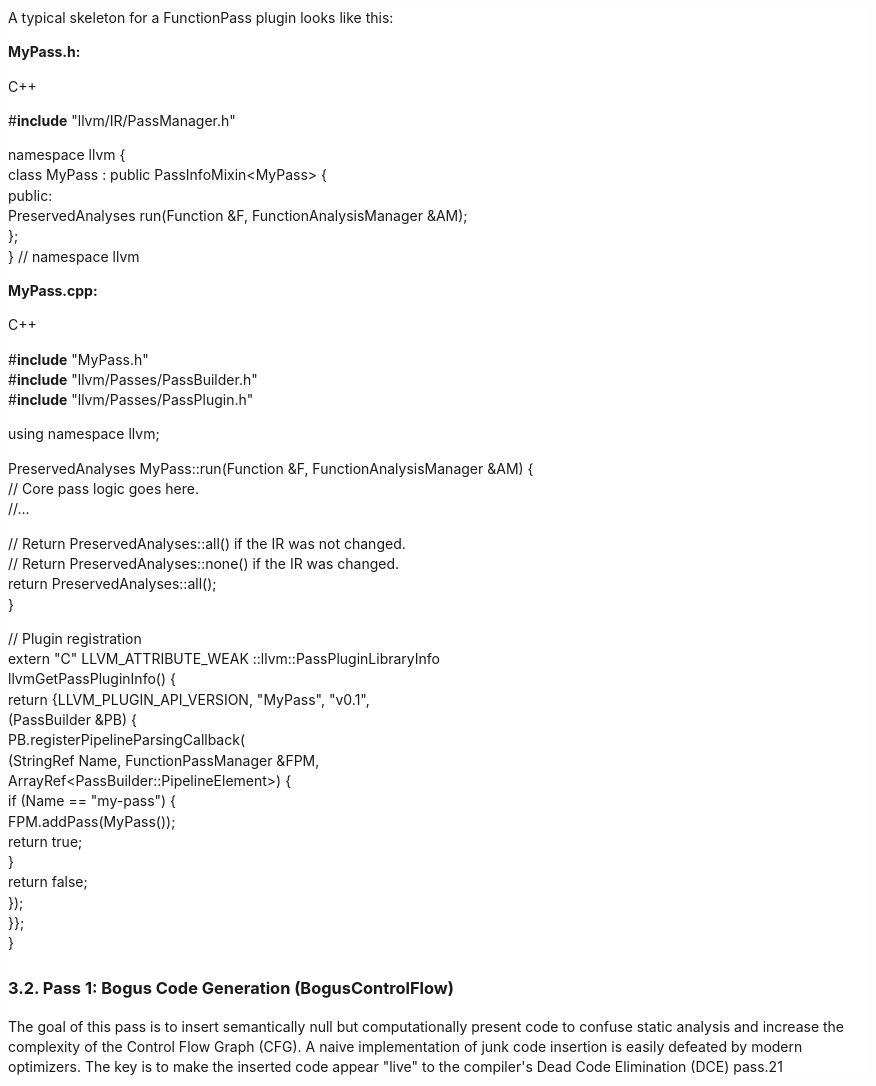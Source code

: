 A typical skeleton for a FunctionPass plugin looks like this:

**MyPass.h:**

C++

\#**include** "llvm/IR/PassManager.h"

namespace llvm {  
class MyPass : public PassInfoMixin\<MyPass\> {  
public:  
  PreservedAnalyses run(Function \&F, FunctionAnalysisManager \&AM);  
};  
} // namespace llvm

**MyPass.cpp:**

C++

\#**include** "MyPass.h"  
\#**include** "llvm/Passes/PassBuilder.h"  
\#**include** "llvm/Passes/PassPlugin.h"

using namespace llvm;

PreservedAnalyses MyPass::run(Function \&F, FunctionAnalysisManager \&AM) {  
  // Core pass logic goes here.  
  //...

  // Return PreservedAnalyses::all() if the IR was not changed.  
  // Return PreservedAnalyses::none() if the IR was changed.  
  return PreservedAnalyses::all();  
}

// Plugin registration  
extern "C" LLVM\_ATTRIBUTE\_WEAK ::llvm::PassPluginLibraryInfo  
llvmGetPassPluginInfo() {  
  return {LLVM\_PLUGIN\_API\_VERSION, "MyPass", "v0.1",  
         (PassBuilder \&PB) {  
            PB.registerPipelineParsingCallback(  
               (StringRef Name, FunctionPassManager \&FPM,  
                   ArrayRef\<PassBuilder::PipelineElement\>) {  
                  if (Name \== "my-pass") {  
                    FPM.addPass(MyPass());  
                    return true;  
                  }  
                  return false;  
                });  
          }};  
}

### **3.2. Pass 1: Bogus Code Generation (BogusControlFlow)**

The goal of this pass is to insert semantically null but computationally present code to confuse static analysis and increase the complexity of the Control Flow Graph (CFG). A naive implementation of junk code insertion is easily defeated by modern optimizers. The key is to make the inserted code appear "live" to the compiler's Dead Code Elimination (DCE) pass.21
